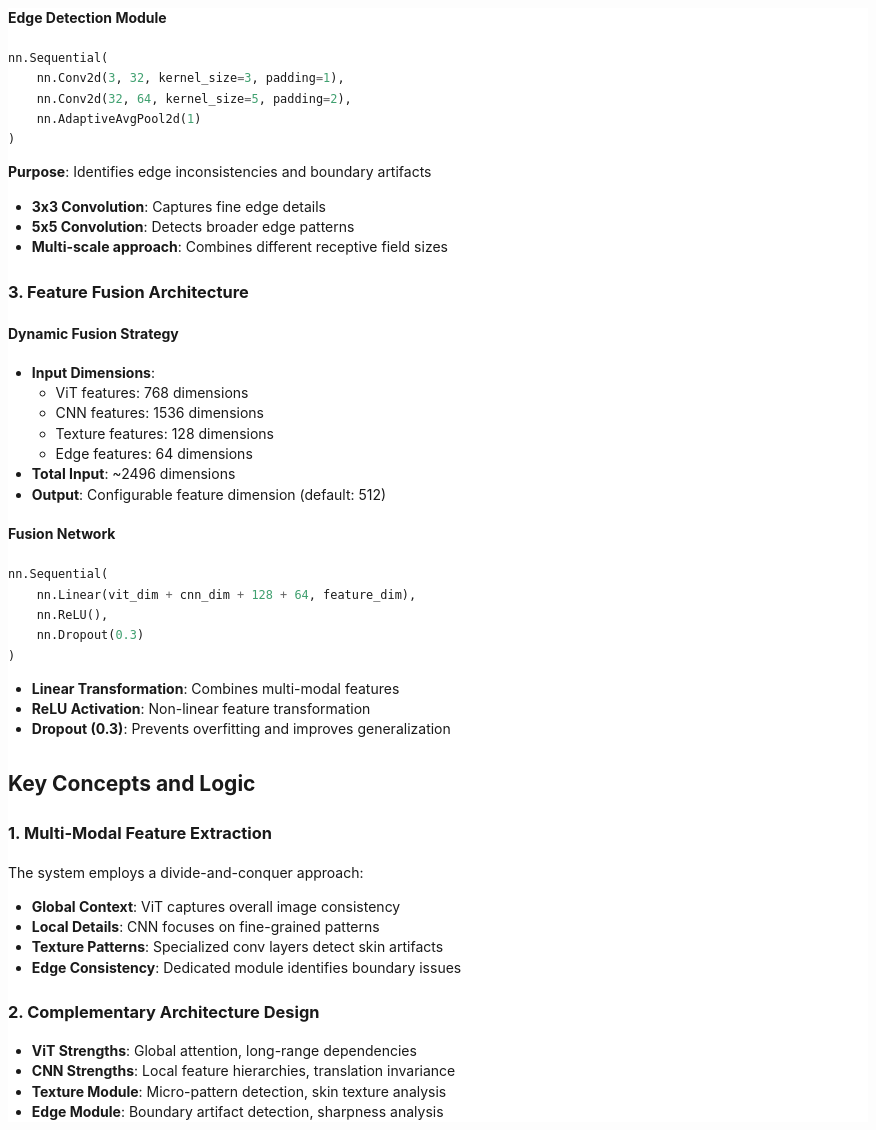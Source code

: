 #### Edge Detection Module
```python
nn.Sequential(
    nn.Conv2d(3, 32, kernel_size=3, padding=1),
    nn.Conv2d(32, 64, kernel_size=5, padding=2),
    nn.AdaptiveAvgPool2d(1)
)
```
**Purpose**: Identifies edge inconsistencies and boundary artifacts
- **3x3 Convolution**: Captures fine edge details
- **5x5 Convolution**: Detects broader edge patterns
- **Multi-scale approach**: Combines different receptive field sizes

### 3. Feature Fusion Architecture

#### Dynamic Fusion Strategy
- **Input Dimensions**: 
  - ViT features: 768 dimensions
  - CNN features: 1536 dimensions
  - Texture features: 128 dimensions
  - Edge features: 64 dimensions
- **Total Input**: ~2496 dimensions
- **Output**: Configurable feature dimension (default: 512)

#### Fusion Network
```python
nn.Sequential(
    nn.Linear(vit_dim + cnn_dim + 128 + 64, feature_dim),
    nn.ReLU(),
    nn.Dropout(0.3)
)
```
- **Linear Transformation**: Combines multi-modal features
- **ReLU Activation**: Non-linear feature transformation
- **Dropout (0.3)**: Prevents overfitting and improves generalization

## Key Concepts and Logic

### 1. Multi-Modal Feature Extraction
The system employs a divide-and-conquer approach:
- **Global Context**: ViT captures overall image consistency
- **Local Details**: CNN focuses on fine-grained patterns
- **Texture Patterns**: Specialized conv layers detect skin artifacts
- **Edge Consistency**: Dedicated module identifies boundary issues

### 2. Complementary Architecture Design
- **ViT Strengths**: Global attention, long-range dependencies
- **CNN Strengths**: Local feature hierarchies, translation invariance
- **Texture Module**: Micro-pattern detection, skin texture analysis
- **Edge Module**: Boundary artifact detection, sharpness analysis
